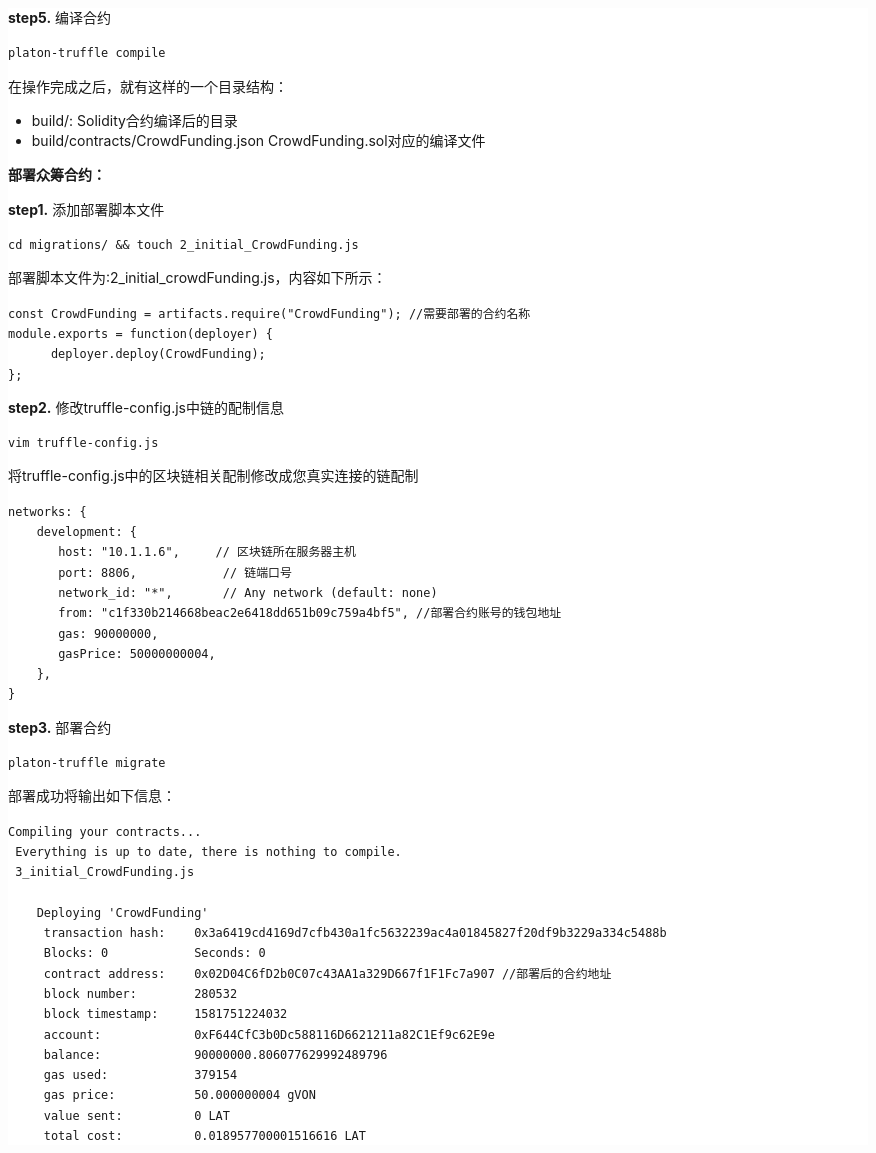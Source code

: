 **step5.** 编译合约

```
platon-truffle compile
```

在操作完成之后，就有这样的一个目录结构：

- build/: Solidity合约编译后的目录
- build/contracts/CrowdFunding.json CrowdFunding.sol对应的编译文件

**部署众筹合约：**

**step1.** 添加部署脚本文件

```
cd migrations/ && touch 2_initial_CrowdFunding.js
```

部署脚本文件为:2_initial_crowdFunding.js，内容如下所示：

```
const CrowdFunding = artifacts.require("CrowdFunding"); //需要部署的合约名称 
module.exports = function(deployer) {
      deployer.deploy(CrowdFunding);
};
```

**step2.** 修改truffle-config.js中链的配制信息

```
vim truffle-config.js
```

将truffle-config.js中的区块链相关配制修改成您真实连接的链配制

```
networks: {
	development: {
       host: "10.1.1.6",     // 区块链所在服务器主机
       port: 8806,            // 链端口号
       network_id: "*",       // Any network (default: none)
       from: "c1f330b214668beac2e6418dd651b09c759a4bf5", //部署合约账号的钱包地址
       gas: 90000000,
       gasPrice: 50000000004,
	},
}
```

**step3.**  部署合约

```
platon-truffle migrate
```

部署成功将输出如下信息：
```
Compiling your contracts...
 Everything is up to date, there is nothing to compile.
 3_initial_CrowdFunding.js
 
    Deploying 'CrowdFunding'
     transaction hash:    0x3a6419cd4169d7cfb430a1fc5632239ac4a01845827f20df9b3229a334c5488b
     Blocks: 0            Seconds: 0
     contract address:    0x02D04C6fD2b0C07c43AA1a329D667f1F1Fc7a907 //部署后的合约地址
     block number:        280532
     block timestamp:     1581751224032
     account:             0xF644CfC3b0Dc588116D6621211a82C1Ef9c62E9e
     balance:             90000000.806077629992489796
     gas used:            379154
     gas price:           50.000000004 gVON
     value sent:          0 LAT
     total cost:          0.018957700001516616 LAT
```